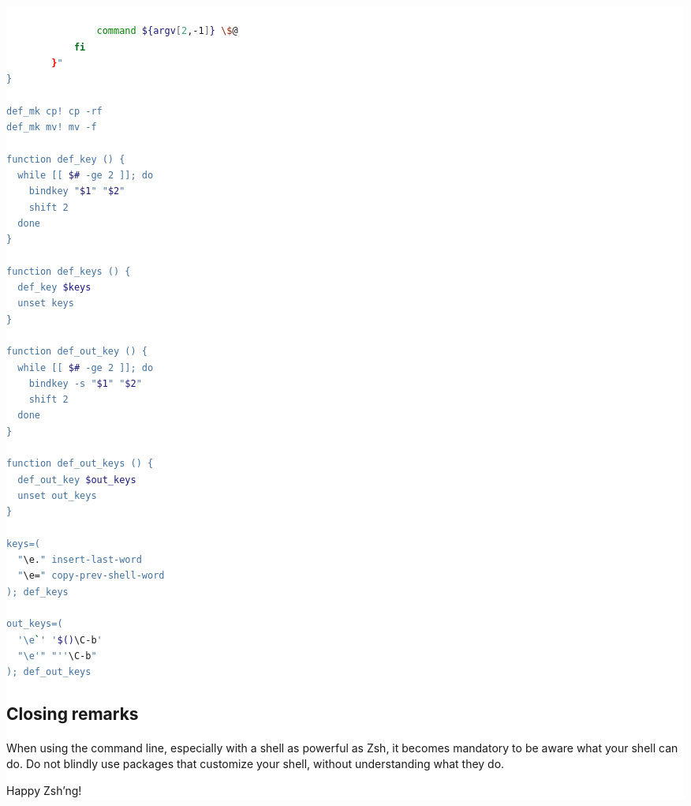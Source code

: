 ```bash

                command ${argv[2,-1]} \$@
            fi
        }"
}

def_mk cp! cp -rf
def_mk mv! mv -f

function def_key () {
  while [[ $# -ge 2 ]]; do
    bindkey "$1" "$2"
    shift 2
  done
}

function def_keys () {
  def_key $keys
  unset keys
}

function def_out_key () {
  while [[ $# -ge 2 ]]; do
    bindkey -s "$1" "$2"
    shift 2
  done
}

function def_out_keys () {
  def_out_key $out_keys
  unset out_keys
}

keys=(
  "\e." insert-last-word
  "\e=" copy-prev-shell-word
); def_keys

out_keys=(
  '\e`' '$()\C-b'
  "\e'" "''\C-b"
); def_out_keys
```


<a name="closing">Closing remarks</a>
-------------------------------------

When using the command line, especially with a shell as powerful as Zsh, it becomes mandatory to be
aware what your shell can do. Do not blindly use packages that customize your shell, without
understanding what they do.

Happy Zsh’ng!
